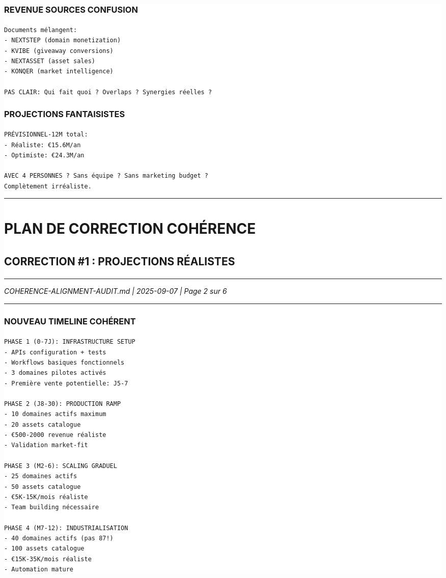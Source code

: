 ### REVENUE SOURCES CONFUSION
```
Documents mélangent:
- NEXTSTEP (domain monetization)
- KVIBE (giveaway conversions)  
- NEXTASSET (asset sales)
- KONQER (market intelligence)

PAS CLAIR: Qui fait quoi ? Overlaps ? Synergies réelles ?
```

### PROJECTIONS FANTAISISTES
```
PRÉVISIONNEL-12M total:
- Réaliste: €15.6M/an
- Optimiste: €24.3M/an

AVEC 4 PERSONNES ? Sans équipe ? Sans marketing budget ?
Complètement irréaliste.
```

---

#  PLAN DE CORRECTION COHÉRENCE

##  CORRECTION #1 : PROJECTIONS RÉALISTES

---

<div style="page-break-after: always;"></div>

*COHERENCE-ALIGNMENT-AUDIT.md | 2025-09-07 | Page 2 sur 6*

---


### NOUVEAU TIMELINE COHÉRENT
```
PHASE 1 (0-7J): INFRASTRUCTURE SETUP
- APIs configuration + tests
- Workflows basiques fonctionnels  
- 3 domaines pilotes activés
- Première vente potentielle: J5-7

PHASE 2 (J8-30): PRODUCTION RAMP
- 10 domaines actifs maximum
- 20 assets catalogue
- €500-2000 revenue réaliste
- Validation market-fit

PHASE 3 (M2-6): SCALING GRADUEL  
- 25 domaines actifs
- 50 assets catalogue
- €5K-15K/mois réaliste
- Team building nécessaire

PHASE 4 (M7-12): INDUSTRIALISATION
- 40 domaines actifs (pas 87!)
- 100 assets catalogue
- €15K-35K/mois réaliste
- Automation mature
```
